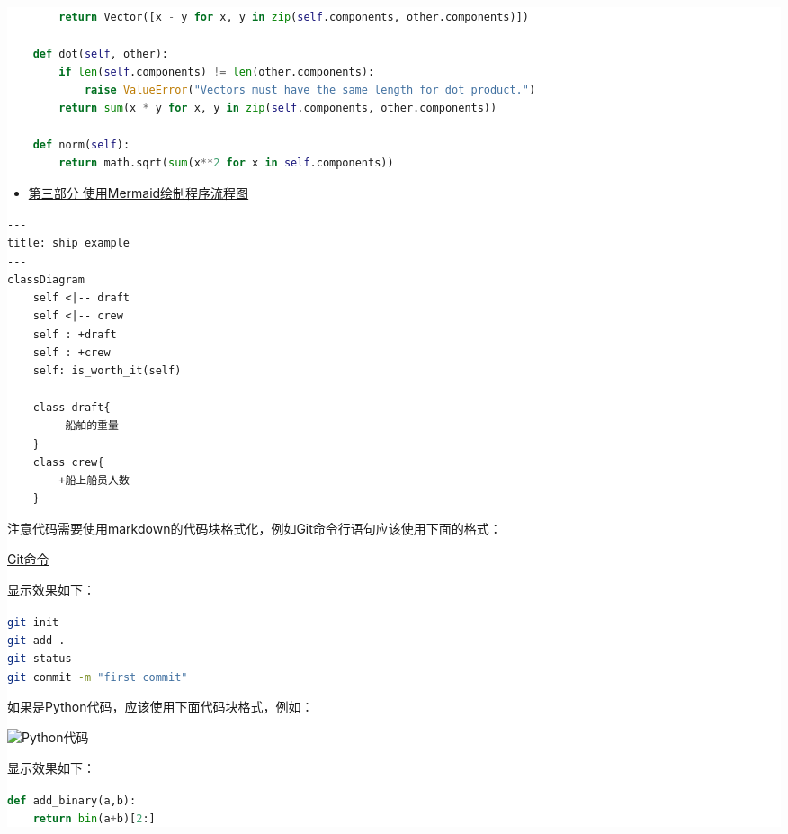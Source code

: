 ```python
        return Vector([x - y for x, y in zip(self.components, other.components)])

    def dot(self, other):
        if len(self.components) != len(other.components):
            raise ValueError("Vectors must have the same length for dot product.")
        return sum(x * y for x, y in zip(self.components, other.components))

    def norm(self):
        return math.sqrt(sum(x**2 for x in self.components))
```

- [第三部分 使用Mermaid绘制程序流程图](#第三部分)
  
```mermaid
---
title: ship example
---
classDiagram
    self <|-- draft
    self <|-- crew
    self : +draft
    self : +crew
    self: is_worth_it(self)
   
    class draft{
        -船舶的重量
    }
    class crew{
        +船上船员人数
    }
```

注意代码需要使用markdown的代码块格式化，例如Git命令行语句应该使用下面的格式：

[Git命令](/Experiments/img/2023-07-26-22-48.png)

显示效果如下：

```bash
git init
git add .
git status
git commit -m "first commit"
```

如果是Python代码，应该使用下面代码块格式，例如：

![Python代码](/Experiments/img/2023-07-26-22-52-20.png)

显示效果如下：

```python
def add_binary(a,b):
    return bin(a+b)[2:]
```
